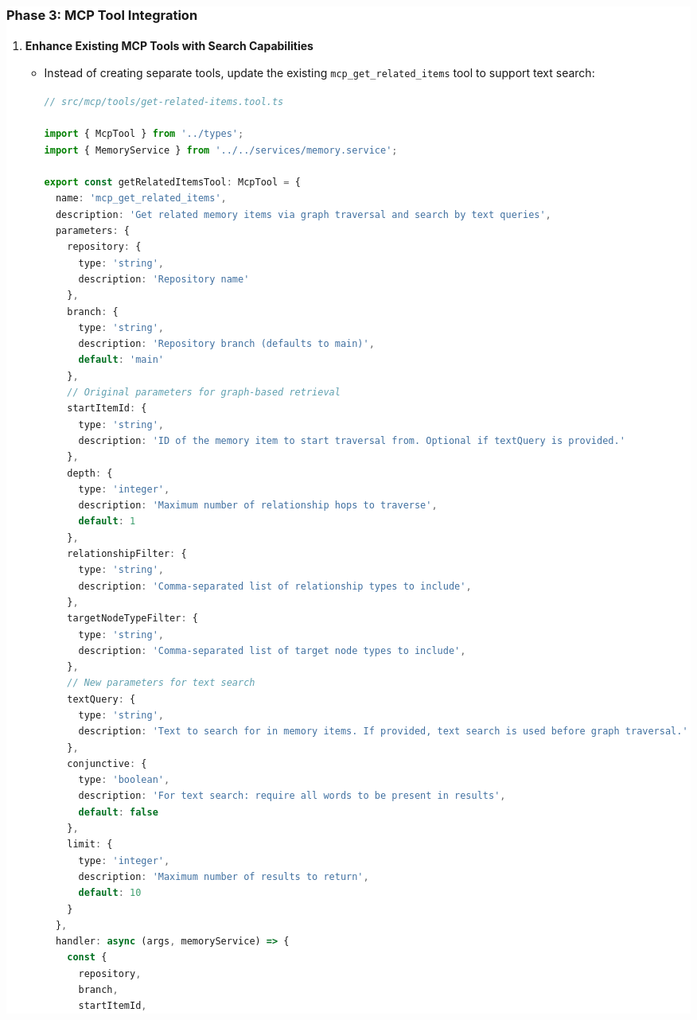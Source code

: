 ### Phase 3: MCP Tool Integration

1. **Enhance Existing MCP Tools with Search Capabilities**
   - Instead of creating separate tools, update the existing `mcp_get_related_items` tool to support text search:

     ```typescript
     // src/mcp/tools/get-related-items.tool.ts
     
     import { McpTool } from '../types';
     import { MemoryService } from '../../services/memory.service';
     
     export const getRelatedItemsTool: McpTool = {
       name: 'mcp_get_related_items',
       description: 'Get related memory items via graph traversal and search by text queries',
       parameters: {
         repository: {
           type: 'string',
           description: 'Repository name'
         },
         branch: {
           type: 'string',
           description: 'Repository branch (defaults to main)',
           default: 'main'
         },
         // Original parameters for graph-based retrieval
         startItemId: {
           type: 'string',
           description: 'ID of the memory item to start traversal from. Optional if textQuery is provided.'
         },
         depth: {
           type: 'integer',
           description: 'Maximum number of relationship hops to traverse',
           default: 1
         },
         relationshipFilter: {
           type: 'string',
           description: 'Comma-separated list of relationship types to include',
         },
         targetNodeTypeFilter: {
           type: 'string',
           description: 'Comma-separated list of target node types to include',
         },
         // New parameters for text search
         textQuery: {
           type: 'string',
           description: 'Text to search for in memory items. If provided, text search is used before graph traversal.'
         },
         conjunctive: {
           type: 'boolean',
           description: 'For text search: require all words to be present in results',
           default: false
         },
         limit: {
           type: 'integer',
           description: 'Maximum number of results to return',
           default: 10
         }
       },
       handler: async (args, memoryService) => {
         const { 
           repository, 
           branch, 
           startItemId, 